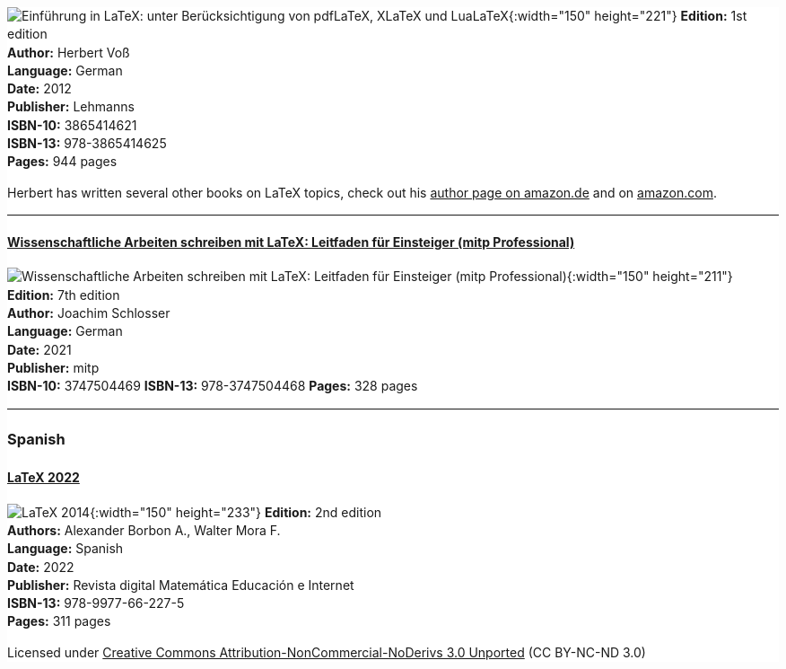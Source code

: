 ![Einführung in LaTeX: unter Berücksichtigung von pdfLaTeX, XLaTeX und LuaLaTeX ](herbert-voss_-_einfuehrung-in-latex.jpg){:width="150" height="221"}
**Edition:** 1st edition  
**Author:** Herbert Voß  
**Language:** German  
**Date:** 2012  
**Publisher:** Lehmanns   
**ISBN-10:** 3865414621  
**ISBN-13:** 978-3865414625  
**Pages:** 944 pages  

Herbert has written several other books on LaTeX topics, check out his [author page on amazon.de](https://www.amazon.de/Herbert-Vo%C3%9F/e/B0045AA4DO/?_encoding=UTF8&camp=1638&creative=6742&linkCode=ur2&site-redirect=de&tag=wwwlatexproje-21) and on [amazon.com](https://www.amazon.com/Herbert-Voss/e/B0045AA4DO/?_encoding=UTF8&camp=1789&creative=9325&linkCode=ur2&tag=lapr05-20). 

<hr>

#### [Wissenschaftliche Arbeiten schreiben mit LaTeX: Leitfaden für Einsteiger (mitp Professional)](https://www.amazon.de/Wissenschaftliche-Arbeiten-schreiben-mit-LaTeX-dp-3747504469/dp/3747504469?&linkCode=ll1&tag=wwwlatexproje-21&linkId=4def1df24e5c6204bfefba936c430079&language=de_DE&ref_=as_li_ss_tl)

![Wissenschaftliche Arbeiten schreiben mit LaTeX: Leitfaden für Einsteiger (mitp Professional) ](joachim-schlosser_-_wissenschaftliche-arbeiten-schreiben-mit-latex.jpg){:width="150" height="211"}
**Edition:** 7th edition  
**Author:** Joachim Schlosser  
**Language:** German  
**Date:** 2021  
**Publisher:** mitp   
**ISBN-10:** 3747504469
**ISBN-13:** 978-3747504468
**Pages:** 328 pages  

<hr>

### Spanish

#### [LaTeX 2022](https://tecdigital.tec.ac.cr/servicios/revistamatematica/Libros/LaTeX/MoraW_BorbonA_LibroLaTeX.pdf)

![LaTeX 2014](alexander-borbon-a_-_latex-2017.png){:width="150" height="233"}
**Edition:** 2nd edition  
**Authors:** Alexander Borbon A., Walter Mora F.  
**Language:** Spanish  
**Date:** 2022  
**Publisher:** Revista digital Matemática Educación e Internet   
**ISBN-13:** 978-9977-66-227-5  
**Pages:** 311 pages  

Licensed under [Creative Commons Attribution-NonCommercial-NoDerivs 3.0 Unported](https://creativecommons.org/licenses/by-nc-nd/3.0/) (CC BY-NC-ND 3.0)
